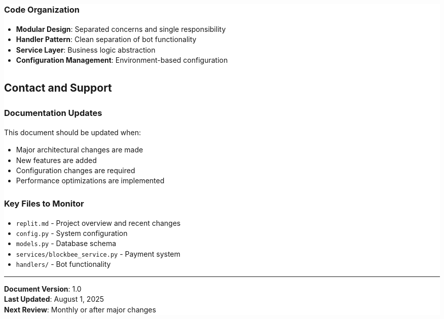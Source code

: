 ### Code Organization
- **Modular Design**: Separated concerns and single responsibility
- **Handler Pattern**: Clean separation of bot functionality
- **Service Layer**: Business logic abstraction
- **Configuration Management**: Environment-based configuration

## Contact and Support

### Documentation Updates
This document should be updated when:
- Major architectural changes are made
- New features are added
- Configuration changes are required
- Performance optimizations are implemented

### Key Files to Monitor
- `replit.md` - Project overview and recent changes
- `config.py` - System configuration
- `models.py` - Database schema
- `services/blockbee_service.py` - Payment system
- `handlers/` - Bot functionality

---

**Document Version**: 1.0  
**Last Updated**: August 1, 2025  
**Next Review**: Monthly or after major changes